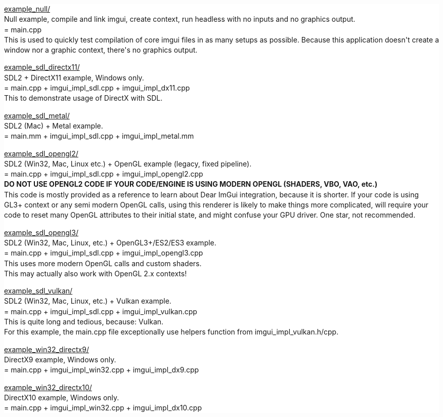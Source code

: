 [example_null/](https://github.com/ocornut/imgui/blob/master/examples/example_null/) <BR>
Null example, compile and link imgui, create context, run headless with no inputs and no graphics output. <BR>
= main.cpp <BR>
This is used to quickly test compilation of core imgui files in as many setups as possible.
Because this application doesn't create a window nor a graphic context, there's no graphics output.

[example_sdl_directx11/](https://github.com/ocornut/imgui/blob/master/examples/example_sdl_directx11/) <BR>
SDL2 + DirectX11 example, Windows only. <BR>
= main.cpp + imgui_impl_sdl.cpp + imgui_impl_dx11.cpp <BR>
This to demonstrate usage of DirectX with SDL.

[example_sdl_metal/](https://github.com/ocornut/imgui/blob/master/examples/example_sdl_metal/) <BR>
SDL2 (Mac) + Metal example. <BR>
= main.mm + imgui_impl_sdl.cpp + imgui_impl_metal.mm

[example_sdl_opengl2/](https://github.com/ocornut/imgui/blob/master/examples/example_sdl_opengl2/) <BR>
SDL2 (Win32, Mac, Linux etc.) + OpenGL example (legacy, fixed pipeline). <BR>
= main.cpp + imgui_impl_sdl.cpp + imgui_impl_opengl2.cpp <BR>
**DO NOT USE OPENGL2 CODE IF YOUR CODE/ENGINE IS USING MODERN OPENGL (SHADERS, VBO, VAO, etc.)** <BR>
This code is mostly provided as a reference to learn about Dear ImGui integration, because it is shorter.
If your code is using GL3+ context or any semi modern OpenGL calls, using this renderer is likely to
make things more complicated, will require your code to reset many OpenGL attributes to their initial
state, and might confuse your GPU driver. One star, not recommended.

[example_sdl_opengl3/](https://github.com/ocornut/imgui/blob/master/examples/example_sdl_opengl3/) <BR>
SDL2 (Win32, Mac, Linux, etc.) + OpenGL3+/ES2/ES3 example. <BR>
= main.cpp + imgui_impl_sdl.cpp + imgui_impl_opengl3.cpp <BR>
This uses more modern OpenGL calls and custom shaders. <BR>
This may actually also work with OpenGL 2.x contexts! <BR>

[example_sdl_vulkan/](https://github.com/ocornut/imgui/blob/master/examples/example_sdl_vulkan/) <BR>
SDL2 (Win32, Mac, Linux, etc.) + Vulkan example. <BR>
= main.cpp + imgui_impl_sdl.cpp + imgui_impl_vulkan.cpp <BR>
This is quite long and tedious, because: Vulkan. <BR>
For this example, the main.cpp file exceptionally use helpers function from imgui_impl_vulkan.h/cpp.

[example_win32_directx9/](https://github.com/ocornut/imgui/blob/master/examples/example_win32_directx9/) <BR>
DirectX9 example, Windows only. <BR>
= main.cpp + imgui_impl_win32.cpp + imgui_impl_dx9.cpp

[example_win32_directx10/](https://github.com/ocornut/imgui/blob/master/examples/example_win32_directx10/) <BR>
DirectX10 example, Windows only. <BR>
= main.cpp + imgui_impl_win32.cpp + imgui_impl_dx10.cpp
